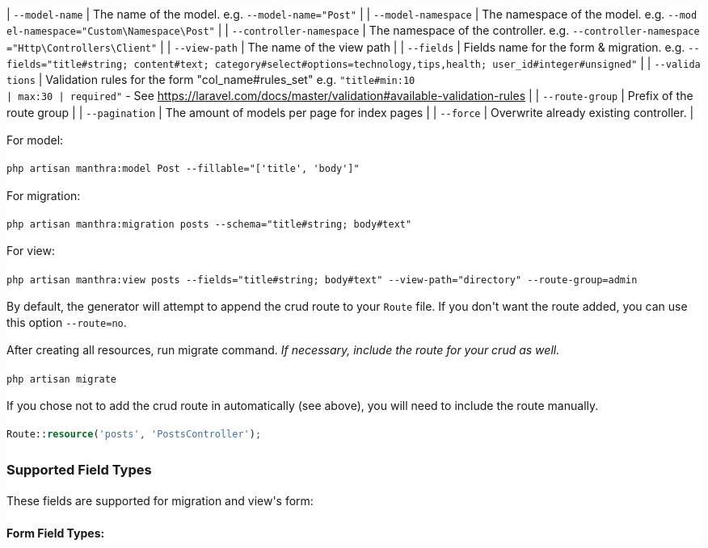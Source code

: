 | `--model-name`           | The name of the model. e.g. `--model-name="Post"`                                                                                                            |
| `--model-namespace`      | The namespace of the model. e.g. `--model-namespace="Custom\Namespace\Post"`                                                                                 |
| `--controller-namespace` | The namespace of the controller. e.g. `--controller-namespace="Http\Controllers\Client"`                                                                     |
| `--view-path`            | The name of the view path                                                                                                                                    |
| `--fields`               | Fields name for the form & migration. e.g. `--fields="title#string; content#text; category#select#options=technology,tips,health; user_id#integer#unsigned"` |
| `--validations`          | Validation rules for the form "col_name#rules_set" e.g. ``` "title#min:10                                                                                    | max:30 | required" ``` - See https://laravel.com/docs/master/validation#available-validation-rules |
| `--route-group`          | Prefix of the route group                                                                                                                                    |
| `--pagination`           | The amount of models per page for index pages                                                                                                                |
| `--force`                | Overwrite already existing controller.                                                                                                                       |

For model:

```
php artisan manthra:model Post --fillable="['title', 'body']"
```

For migration:

```
php artisan manthra:migration posts --schema="title#string; body#text"
```

For view:

```
php artisan manthra:view posts --fields="title#string; body#text" --view-path="directory" --route-group=admin
```

By default, the generator will attempt to append the crud route to your `Route` file. If you don't want the route added, you can use this option `--route=no`.

After creating all resources, run migrate command. _If necessary, include the route for your crud as well._

```
php artisan migrate
```

If you chose not to add the crud route in automatically (see above), you will need to include the route manually.

```php
Route::resource('posts', 'PostsController');
```

### Supported Field Types

These fields are supported for migration and view's form:

#### Form Field Types:


[ico-version]: https://img.shields.io/packagist/v/nicoaudy/laravelmanthra.svg?style=flat-square
[ico-downloads]: https://img.shields.io/packagist/dt/nicoaudy/laravelmanthra.svg?style=flat-square
[link-packagist]: https://packagist.org/packages/nicoaudy/laravelmanthra
[link-downloads]: https://packagist.org/packages/nicoaudy/laravelmanthra
[link-author]: https://github.com/nicoaudy
[link-contributors]: ../../contributors